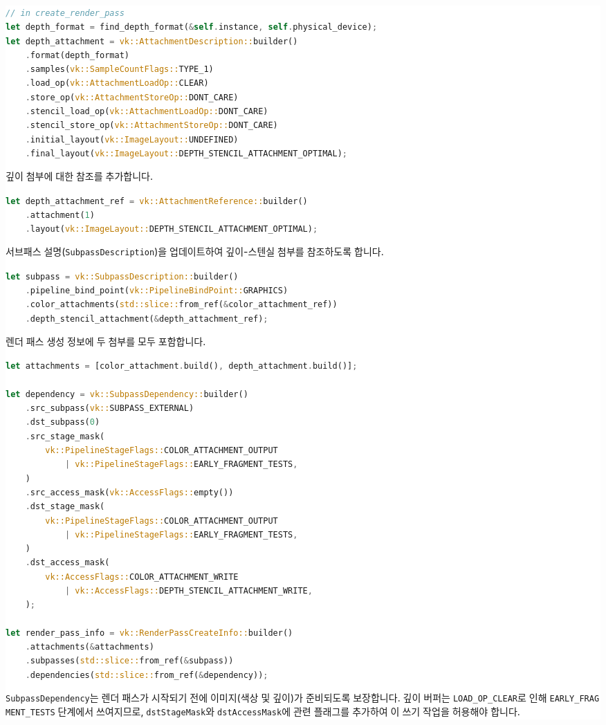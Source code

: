 ```rust
// in create_render_pass
let depth_format = find_depth_format(&self.instance, self.physical_device);
let depth_attachment = vk::AttachmentDescription::builder()
    .format(depth_format)
    .samples(vk::SampleCountFlags::TYPE_1)
    .load_op(vk::AttachmentLoadOp::CLEAR)
    .store_op(vk::AttachmentStoreOp::DONT_CARE)
    .stencil_load_op(vk::AttachmentLoadOp::DONT_CARE)
    .stencil_store_op(vk::AttachmentStoreOp::DONT_CARE)
    .initial_layout(vk::ImageLayout::UNDEFINED)
    .final_layout(vk::ImageLayout::DEPTH_STENCIL_ATTACHMENT_OPTIMAL);
```

깊이 첨부에 대한 참조를 추가합니다.

```rust
let depth_attachment_ref = vk::AttachmentReference::builder()
    .attachment(1)
    .layout(vk::ImageLayout::DEPTH_STENCIL_ATTACHMENT_OPTIMAL);
```

서브패스 설명(`SubpassDescription`)을 업데이트하여 깊이-스텐실 첨부를 참조하도록 합니다.

```rust
let subpass = vk::SubpassDescription::builder()
    .pipeline_bind_point(vk::PipelineBindPoint::GRAPHICS)
    .color_attachments(std::slice::from_ref(&color_attachment_ref))
    .depth_stencil_attachment(&depth_attachment_ref);
```

렌더 패스 생성 정보에 두 첨부를 모두 포함합니다.

```rust
let attachments = [color_attachment.build(), depth_attachment.build()];

let dependency = vk::SubpassDependency::builder()
    .src_subpass(vk::SUBPASS_EXTERNAL)
    .dst_subpass(0)
    .src_stage_mask(
        vk::PipelineStageFlags::COLOR_ATTACHMENT_OUTPUT
            | vk::PipelineStageFlags::EARLY_FRAGMENT_TESTS,
    )
    .src_access_mask(vk::AccessFlags::empty())
    .dst_stage_mask(
        vk::PipelineStageFlags::COLOR_ATTACHMENT_OUTPUT
            | vk::PipelineStageFlags::EARLY_FRAGMENT_TESTS,
    )
    .dst_access_mask(
        vk::AccessFlags::COLOR_ATTACHMENT_WRITE
            | vk::AccessFlags::DEPTH_STENCIL_ATTACHMENT_WRITE,
    );

let render_pass_info = vk::RenderPassCreateInfo::builder()
    .attachments(&attachments)
    .subpasses(std::slice::from_ref(&subpass))
    .dependencies(std::slice::from_ref(&dependency));
```
`SubpassDependency`는 렌더 패스가 시작되기 전에 이미지(색상 및 깊이)가 준비되도록 보장합니다. 깊이 버퍼는 `LOAD_OP_CLEAR`로 인해 `EARLY_FRAGMENT_TESTS` 단계에서 쓰여지므로, `dstStageMask`와 `dstAccessMask`에 관련 플래그를 추가하여 이 쓰기 작업을 허용해야 합니다.
